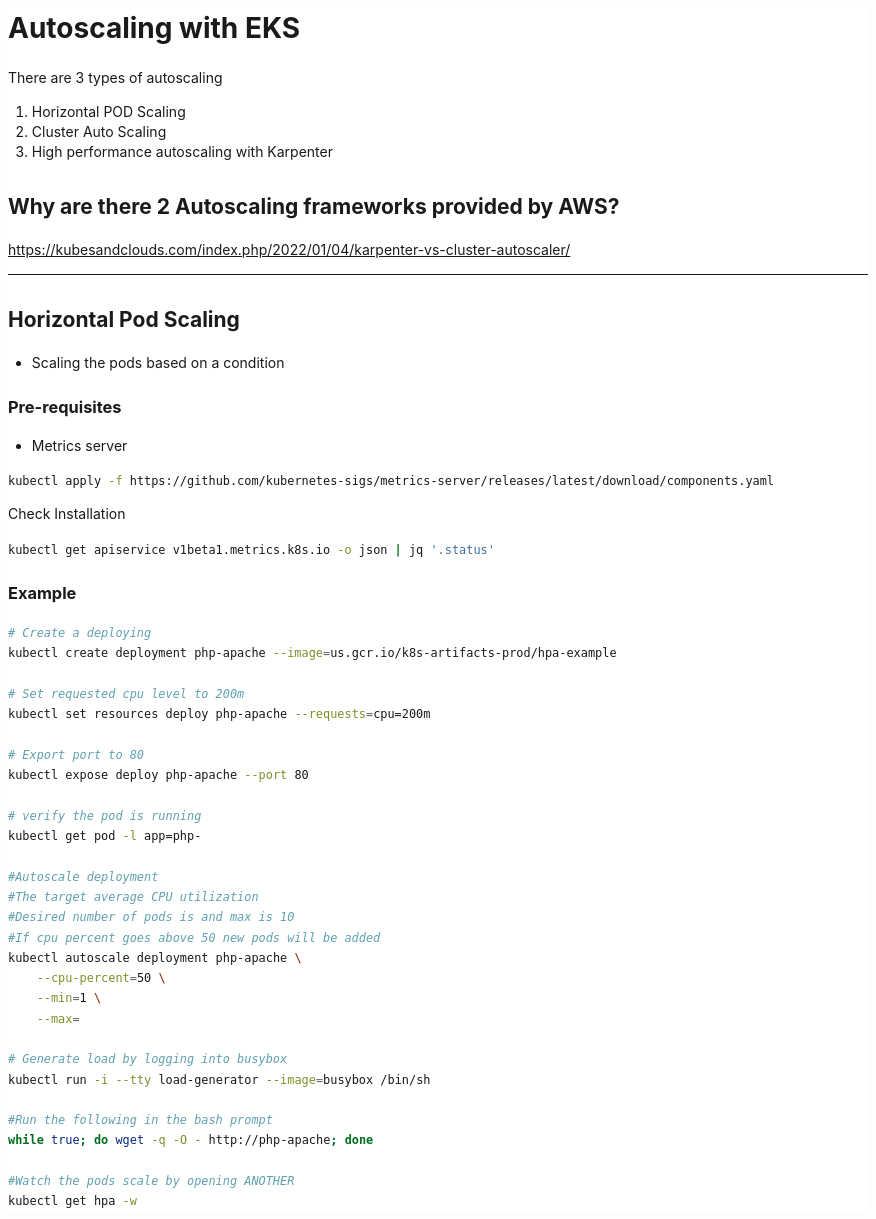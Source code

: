 # Autoscaling with EKS

There are 3 types of autoscaling 

1. Horizontal POD Scaling
2. Cluster Auto Scaling
3. High performance autoscaling with Karpenter

## Why are there 2 Autoscaling frameworks provided by AWS?

https://kubesandclouds.com/index.php/2022/01/04/karpenter-vs-cluster-autoscaler/


---
## Horizontal Pod Scaling

* Scaling the pods based on a condition

### Pre-requisites

* Metrics server

```bash
kubectl apply -f https://github.com/kubernetes-sigs/metrics-server/releases/latest/download/components.yaml
```

Check Installation

```bash
kubectl get apiservice v1beta1.metrics.k8s.io -o json | jq '.status'
```

### Example


```bash
# Create a deploying 
kubectl create deployment php-apache --image=us.gcr.io/k8s-artifacts-prod/hpa-example

# Set requested cpu level to 200m
kubectl set resources deploy php-apache --requests=cpu=200m

# Export port to 80
kubectl expose deploy php-apache --port 80

# verify the pod is running
kubectl get pod -l app=php-

#Autoscale deployment
#The target average CPU utilization
#Desired number of pods is and max is 10
#If cpu percent goes above 50 new pods will be added
kubectl autoscale deployment php-apache \
    --cpu-percent=50 \
    --min=1 \
    --max=
    
# Generate load by logging into busybox
kubectl run -i --tty load-generator --image=busybox /bin/sh    

#Run the following in the bash prompt
while true; do wget -q -O - http://php-apache; done

#Watch the pods scale by opening ANOTHER 
kubectl get hpa -w
```